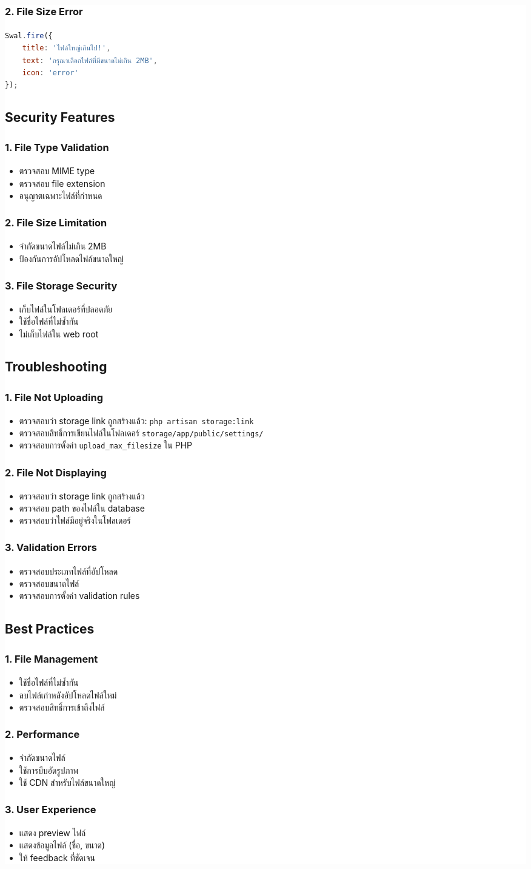 ### 2. File Size Error
```javascript
Swal.fire({
    title: 'ไฟล์ใหญ่เกินไป!',
    text: 'กรุณาเลือกไฟล์ที่มีขนาดไม่เกิน 2MB',
    icon: 'error'
});
```

## Security Features

### 1. File Type Validation
- ตรวจสอบ MIME type
- ตรวจสอบ file extension
- อนุญาตเฉพาะไฟล์ที่กำหนด

### 2. File Size Limitation
- จำกัดขนาดไฟล์ไม่เกิน 2MB
- ป้องกันการอัปโหลดไฟล์ขนาดใหญ่

### 3. File Storage Security
- เก็บไฟล์ในโฟลเดอร์ที่ปลอดภัย
- ใช้ชื่อไฟล์ที่ไม่ซ้ำกัน
- ไม่เก็บไฟล์ใน web root

## Troubleshooting

### 1. File Not Uploading
- ตรวจสอบว่า storage link ถูกสร้างแล้ว: `php artisan storage:link`
- ตรวจสอบสิทธิ์การเขียนไฟล์ในโฟลเดอร์ `storage/app/public/settings/`
- ตรวจสอบการตั้งค่า `upload_max_filesize` ใน PHP

### 2. File Not Displaying
- ตรวจสอบว่า storage link ถูกสร้างแล้ว
- ตรวจสอบ path ของไฟล์ใน database
- ตรวจสอบว่าไฟล์มีอยู่จริงในโฟลเดอร์

### 3. Validation Errors
- ตรวจสอบประเภทไฟล์ที่อัปโหลด
- ตรวจสอบขนาดไฟล์
- ตรวจสอบการตั้งค่า validation rules

## Best Practices

### 1. File Management
- ใช้ชื่อไฟล์ที่ไม่ซ้ำกัน
- ลบไฟล์เก่าหลังอัปโหลดไฟล์ใหม่
- ตรวจสอบสิทธิ์การเข้าถึงไฟล์

### 2. Performance
- จำกัดขนาดไฟล์
- ใช้การบีบอัดรูปภาพ
- ใช้ CDN สำหรับไฟล์ขนาดใหญ่

### 3. User Experience
- แสดง preview ไฟล์
- แสดงข้อมูลไฟล์ (ชื่อ, ขนาด)
- ให้ feedback ที่ชัดเจน
